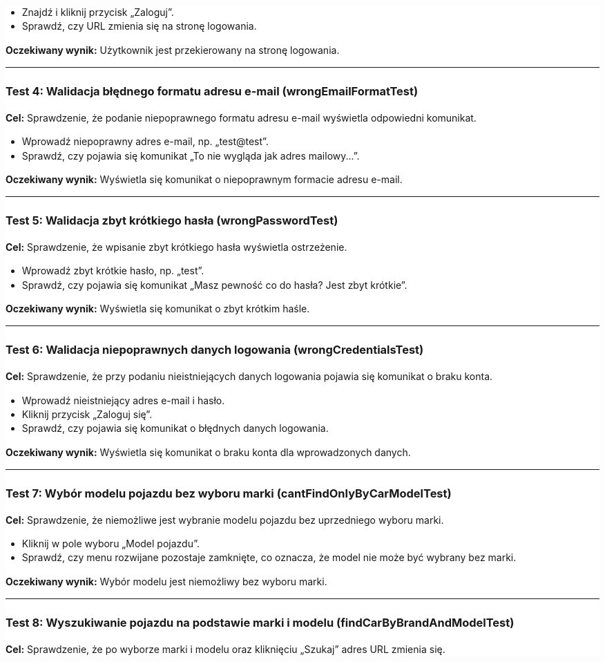 - Znajdź i kliknij przycisk „Zaloguj”.
- Sprawdź, czy URL zmienia się na stronę logowania.

**Oczekiwany wynik:** Użytkownik jest przekierowany na stronę logowania.

---

### Test 4: Walidacja błędnego formatu adresu e-mail (wrongEmailFormatTest)
**Cel:** Sprawdzenie, że podanie niepoprawnego formatu adresu e-mail wyświetla odpowiedni komunikat.

- Wprowadź niepoprawny adres e-mail, np. „test@test”.
- Sprawdź, czy pojawia się komunikat „To nie wygląda jak adres mailowy...”.

**Oczekiwany wynik:** Wyświetla się komunikat o niepoprawnym formacie adresu e-mail.

---

### Test 5: Walidacja zbyt krótkiego hasła (wrongPasswordTest)
**Cel:** Sprawdzenie, że wpisanie zbyt krótkiego hasła wyświetla ostrzeżenie.

- Wprowadź zbyt krótkie hasło, np. „test”.
- Sprawdź, czy pojawia się komunikat „Masz pewność co do hasła? Jest zbyt krótkie”.

**Oczekiwany wynik:** Wyświetla się komunikat o zbyt krótkim haśle.

---

### Test 6: Walidacja niepoprawnych danych logowania (wrongCredentialsTest)
**Cel:** Sprawdzenie, że przy podaniu nieistniejących danych logowania pojawia się komunikat o braku konta.

- Wprowadź nieistniejący adres e-mail i hasło.
- Kliknij przycisk „Zaloguj się”.
- Sprawdź, czy pojawia się komunikat o błędnych danych logowania.

**Oczekiwany wynik:** Wyświetla się komunikat o braku konta dla wprowadzonych danych.

---

### Test 7: Wybór modelu pojazdu bez wyboru marki (cantFindOnlyByCarModelTest)
**Cel:** Sprawdzenie, że niemożliwe jest wybranie modelu pojazdu bez uprzedniego wyboru marki.

- Kliknij w pole wyboru „Model pojazdu”.
- Sprawdź, czy menu rozwijane pozostaje zamknięte, co oznacza, że model nie może być wybrany bez marki.

**Oczekiwany wynik:** Wybór modelu jest niemożliwy bez wyboru marki.

---

### Test 8: Wyszukiwanie pojazdu na podstawie marki i modelu (findCarByBrandAndModelTest)
**Cel:** Sprawdzenie, że po wyborze marki i modelu oraz kliknięciu „Szukaj” adres URL zmienia się.
